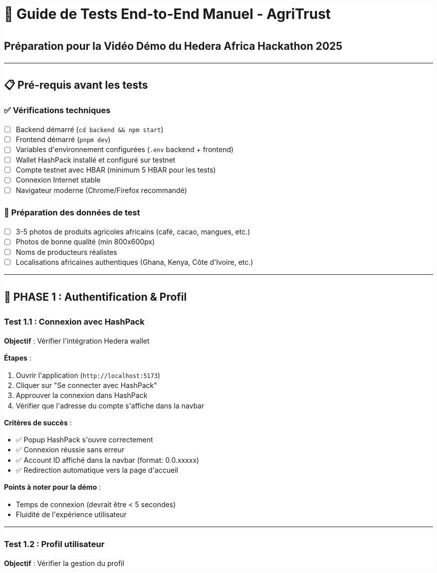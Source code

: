 # 🧪 Guide de Tests End-to-End Manuel - AgriTrust
## Préparation pour la Vidéo Démo du Hedera Africa Hackathon 2025

---

## 📋 **Pré-requis avant les tests**

### ✅ Vérifications techniques
- [ ] Backend démarré (`cd backend && npm start`)
- [ ] Frontend démarré (`pnpm dev`)
- [ ] Variables d'environnement configurées (`.env` backend + frontend)
- [ ] Wallet HashPack installé et configuré sur testnet
- [ ] Compte testnet avec HBAR (minimum 5 HBAR pour les tests)
- [ ] Connexion Internet stable
- [ ] Navigateur moderne (Chrome/Firefox recommandé)

### 📸 Préparation des données de test
- [ ] 3-5 photos de produits agricoles africains (café, cacao, mangues, etc.)
- [ ] Photos de bonne qualité (min 800x600px)
- [ ] Noms de producteurs réalistes
- [ ] Localisations africaines authentiques (Ghana, Kenya, Côte d'Ivoire, etc.)

---

## 🎯 **PHASE 1 : Authentification & Profil**

### Test 1.1 : Connexion avec HashPack
**Objectif** : Vérifier l'intégration Hedera wallet

**Étapes** :
1. Ouvrir l'application (`http://localhost:5173`)
2. Cliquer sur "Se connecter avec HashPack"
3. Approuver la connexion dans HashPack
4. Vérifier que l'adresse du compte s'affiche dans la navbar

**Critères de succès** :
- ✅ Popup HashPack s'ouvre correctement
- ✅ Connexion réussie sans erreur
- ✅ Account ID affiché dans la navbar (format: 0.0.xxxxx)
- ✅ Redirection automatique vers la page d'accueil

**Points à noter pour la démo** :
- Temps de connexion (devrait être < 5 secondes)
- Fluidité de l'expérience utilisateur

---

### Test 1.2 : Profil utilisateur
**Objectif** : Vérifier la gestion du profil

